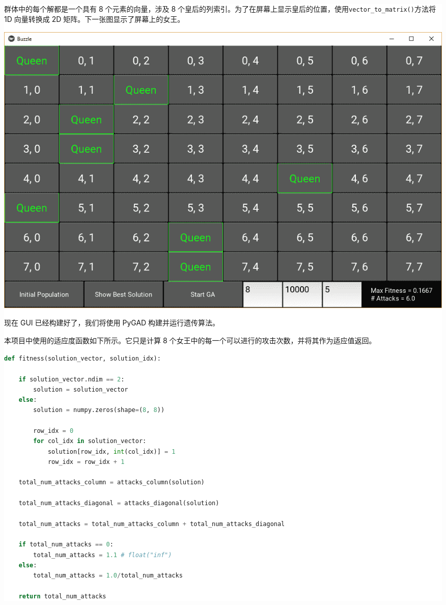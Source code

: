 群体中的每个解都是一个具有 8 个元素的向量，涉及 8 个皇后的列索引。为了在屏幕上显示皇后的位置，使用`vector_to_matrix()`方法将 1D 向量转换成 2D 矩阵。下一张图显示了屏幕上的女王。

![](img/997550671cb8ecb8ba0f74196e60fbc7.png)

现在 GUI 已经构建好了，我们将使用 PyGAD 构建并运行遗传算法。

本项目中使用的适应度函数如下所示。它只是计算 8 个女王中的每一个可以进行的攻击次数，并将其作为适应值返回。

```py
def fitness(solution_vector, solution_idx):

    if solution_vector.ndim == 2:
        solution = solution_vector
    else:
        solution = numpy.zeros(shape=(8, 8))

        row_idx = 0
        for col_idx in solution_vector:
            solution[row_idx, int(col_idx)] = 1
            row_idx = row_idx + 1

    total_num_attacks_column = attacks_column(solution)

    total_num_attacks_diagonal = attacks_diagonal(solution)

    total_num_attacks = total_num_attacks_column + total_num_attacks_diagonal

    if total_num_attacks == 0:
        total_num_attacks = 1.1 # float("inf")
    else:
        total_num_attacks = 1.0/total_num_attacks

    return total_num_attacks
```
